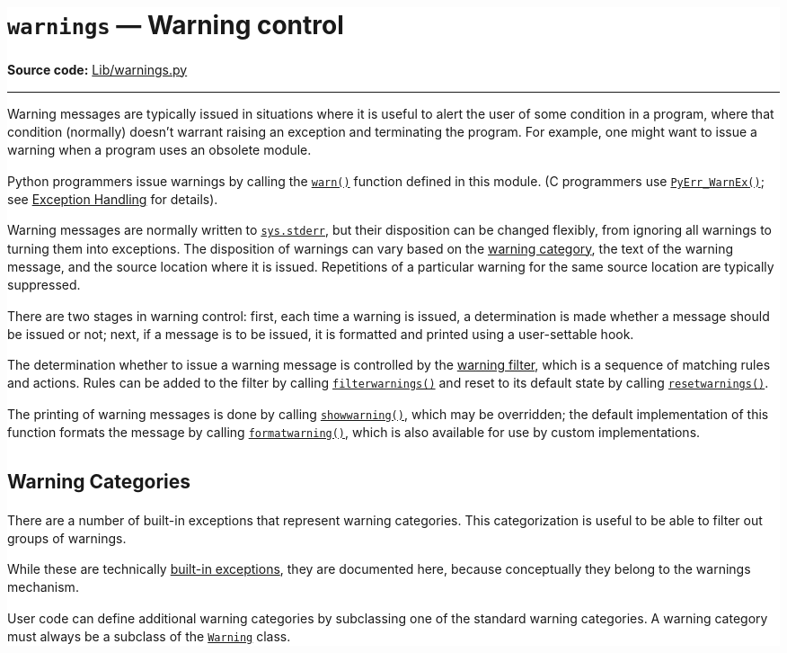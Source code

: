 `warnings` — Warning control
============================

**Source code:** [Lib/warnings.py](https://github.com/python/cpython/tree/3.13/Lib/warnings.py)

---

Warning messages are typically issued in situations where it is useful to alert
the user of some condition in a program, where that condition (normally) doesn’t
warrant raising an exception and terminating the program. For example, one
might want to issue a warning when a program uses an obsolete module.

Python programmers issue warnings by calling the [`warn()`](#warnings.warn "warnings.warn") function defined
in this module. (C programmers use [`PyErr_WarnEx()`](../c-api/exceptions.html#c.PyErr_WarnEx "PyErr_WarnEx"); see
[Exception Handling](../c-api/exceptions.html#exceptionhandling) for details).

Warning messages are normally written to [`sys.stderr`](sys.html#sys.stderr "sys.stderr"), but their disposition
can be changed flexibly, from ignoring all warnings to turning them into
exceptions. The disposition of warnings can vary based on the [warning category](#warning-categories), the text of the warning message, and the source location where it
is issued. Repetitions of a particular warning for the same source location are
typically suppressed.

There are two stages in warning control: first, each time a warning is issued, a
determination is made whether a message should be issued or not; next, if a
message is to be issued, it is formatted and printed using a user-settable hook.

The determination whether to issue a warning message is controlled by the
[warning filter](#warning-filter), which is a sequence of matching rules and actions. Rules can be
added to the filter by calling [`filterwarnings()`](#warnings.filterwarnings "warnings.filterwarnings") and reset to its default
state by calling [`resetwarnings()`](#warnings.resetwarnings "warnings.resetwarnings").

The printing of warning messages is done by calling [`showwarning()`](#warnings.showwarning "warnings.showwarning"), which
may be overridden; the default implementation of this function formats the
message by calling [`formatwarning()`](#warnings.formatwarning "warnings.formatwarning"), which is also available for use by
custom implementations.

Warning Categories
------------------

There are a number of built-in exceptions that represent warning categories.
This categorization is useful to be able to filter out groups of warnings.

While these are technically
[built-in exceptions](exceptions.html#warning-categories-as-exceptions), they are
documented here, because conceptually they belong to the warnings mechanism.

User code can define additional warning categories by subclassing one of the
standard warning categories. A warning category must always be a subclass of
the [`Warning`](exceptions.html#Warning "Warning") class.
